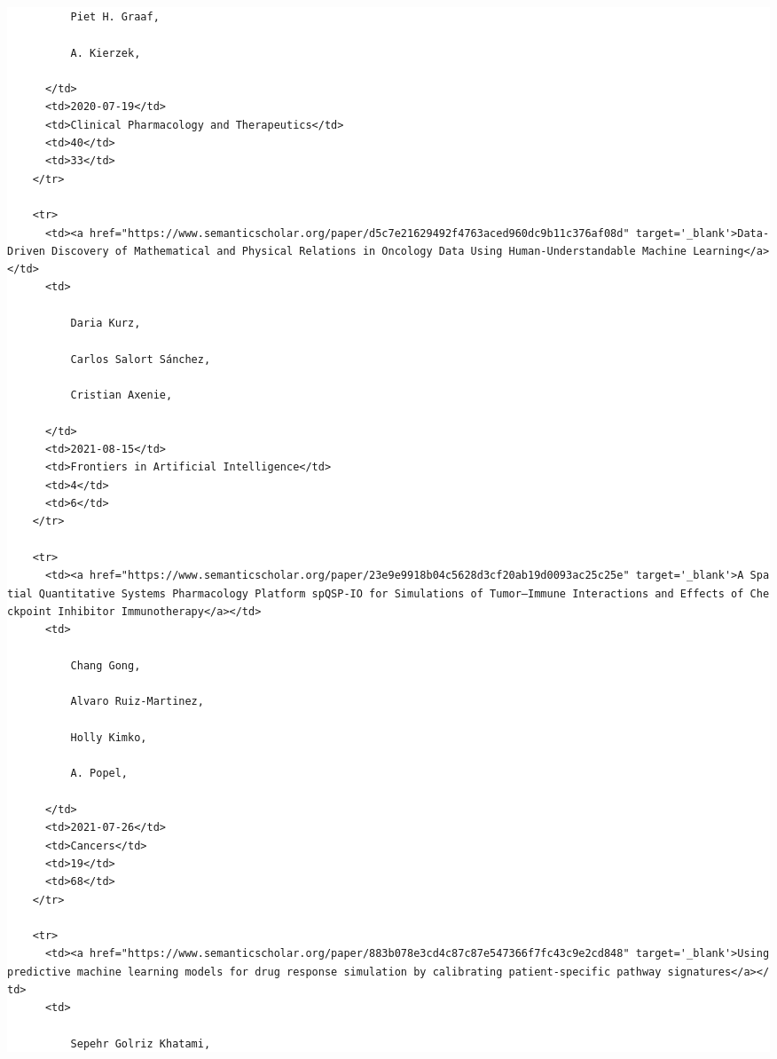               Piet H. Graaf,
            
              A. Kierzek,
            
          </td>
          <td>2020-07-19</td>
          <td>Clinical Pharmacology and Therapeutics</td>
          <td>40</td>
          <td>33</td>
        </tr>
    
        <tr>
          <td><a href="https://www.semanticscholar.org/paper/d5c7e21629492f4763aced960dc9b11c376af08d" target='_blank'>Data-Driven Discovery of Mathematical and Physical Relations in Oncology Data Using Human-Understandable Machine Learning</a></td>
          <td>
            
              Daria Kurz,
            
              Carlos Salort Sánchez,
            
              Cristian Axenie,
            
          </td>
          <td>2021-08-15</td>
          <td>Frontiers in Artificial Intelligence</td>
          <td>4</td>
          <td>6</td>
        </tr>
    
        <tr>
          <td><a href="https://www.semanticscholar.org/paper/23e9e9918b04c5628d3cf20ab19d0093ac25c25e" target='_blank'>A Spatial Quantitative Systems Pharmacology Platform spQSP-IO for Simulations of Tumor–Immune Interactions and Effects of Checkpoint Inhibitor Immunotherapy</a></td>
          <td>
            
              Chang Gong,
            
              Alvaro Ruiz-Martinez,
            
              Holly Kimko,
            
              A. Popel,
            
          </td>
          <td>2021-07-26</td>
          <td>Cancers</td>
          <td>19</td>
          <td>68</td>
        </tr>
    
        <tr>
          <td><a href="https://www.semanticscholar.org/paper/883b078e3cd4c87c87e547366f7fc43c9e2cd848" target='_blank'>Using predictive machine learning models for drug response simulation by calibrating patient-specific pathway signatures</a></td>
          <td>
            
              Sepehr Golriz Khatami,
            